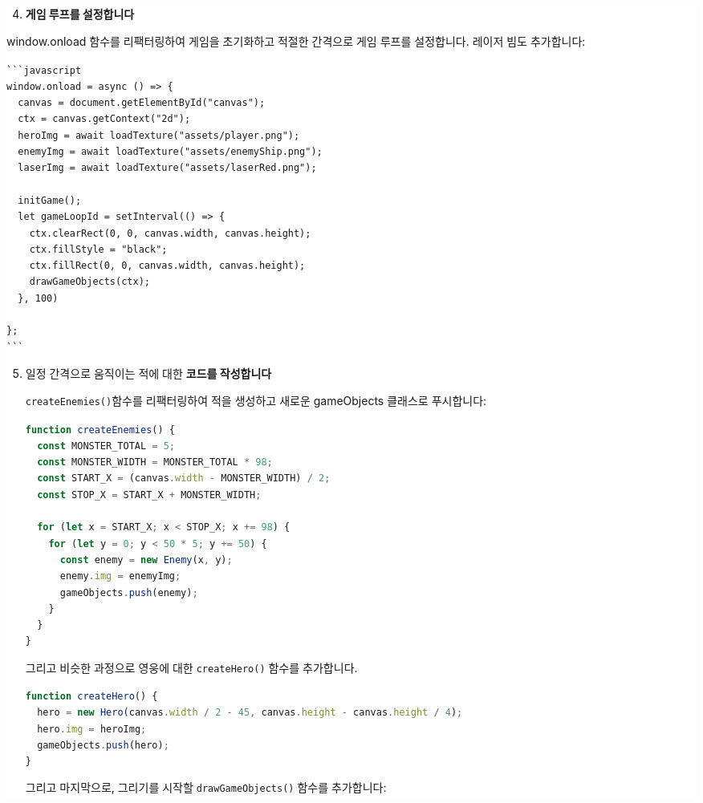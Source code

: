 
4. **게임 루프를 설정합니다**

window.onload 함수를 리팩터링하여 게임을 초기화하고 적절한 간격으로 게임 루프를 설정합니다. 레이저 빔도 추가합니다:

    ```javascript
    window.onload = async () => {
      canvas = document.getElementById("canvas");
      ctx = canvas.getContext("2d");
      heroImg = await loadTexture("assets/player.png");
      enemyImg = await loadTexture("assets/enemyShip.png");
      laserImg = await loadTexture("assets/laserRed.png");

      initGame();
      let gameLoopId = setInterval(() => {
        ctx.clearRect(0, 0, canvas.width, canvas.height);
        ctx.fillStyle = "black";
        ctx.fillRect(0, 0, canvas.width, canvas.height);
        drawGameObjects(ctx);
      }, 100)

    };
    ```

5. 일정 간격으로 움직이는 적에 대한 **코드를 작성합니다**

   `createEnemies()`함수를 리팩터링하여 적을 생성하고 새로운 gameObjects 클래스로 푸시합니다:

   ```javascript
   function createEnemies() {
     const MONSTER_TOTAL = 5;
     const MONSTER_WIDTH = MONSTER_TOTAL * 98;
     const START_X = (canvas.width - MONSTER_WIDTH) / 2;
     const STOP_X = START_X + MONSTER_WIDTH;

     for (let x = START_X; x < STOP_X; x += 98) {
       for (let y = 0; y < 50 * 5; y += 50) {
         const enemy = new Enemy(x, y);
         enemy.img = enemyImg;
         gameObjects.push(enemy);
       }
     }
   }
   ```

   그리고 비슷한 과정으로 영웅에 대한 `createHero()` 함수를 추가합니다.

   ```javascript
   function createHero() {
     hero = new Hero(canvas.width / 2 - 45, canvas.height - canvas.height / 4);
     hero.img = heroImg;
     gameObjects.push(hero);
   }
   ```

   그리고 마지막으로, 그리기를 시작할 `drawGameObjects()` 함수를 추가합니다:
